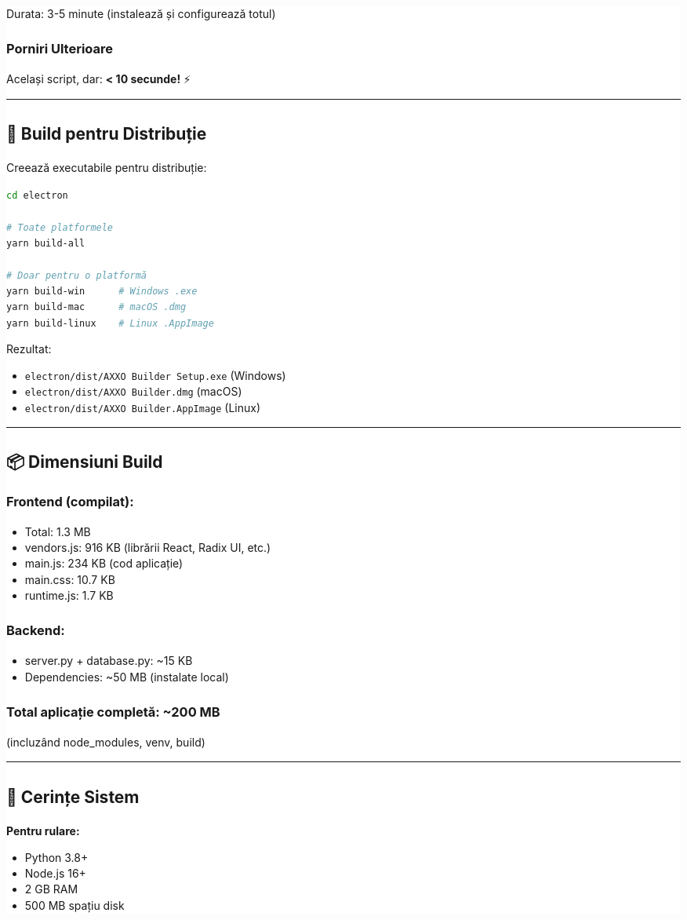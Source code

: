 Durata: 3-5 minute (instalează și configurează totul)

### Porniri Ulterioare
Același script, dar: **< 10 secunde!** ⚡

---

## 🔨 Build pentru Distribuție

Creează executabile pentru distribuție:

```bash
cd electron

# Toate platformele
yarn build-all

# Doar pentru o platformă
yarn build-win      # Windows .exe
yarn build-mac      # macOS .dmg
yarn build-linux    # Linux .AppImage
```

Rezultat:
- `electron/dist/AXXO Builder Setup.exe` (Windows)
- `electron/dist/AXXO Builder.dmg` (macOS)
- `electron/dist/AXXO Builder.AppImage` (Linux)

---

## 📦 Dimensiuni Build

### Frontend (compilat):
- Total: 1.3 MB
- vendors.js: 916 KB (librării React, Radix UI, etc.)
- main.js: 234 KB (cod aplicație)
- main.css: 10.7 KB
- runtime.js: 1.7 KB

### Backend:
- server.py + database.py: ~15 KB
- Dependencies: ~50 MB (instalate local)

### Total aplicație completă: ~200 MB
(incluzând node_modules, venv, build)

---

## 🔧 Cerințe Sistem

**Pentru rulare:**
- Python 3.8+
- Node.js 16+
- 2 GB RAM
- 500 MB spațiu disk
